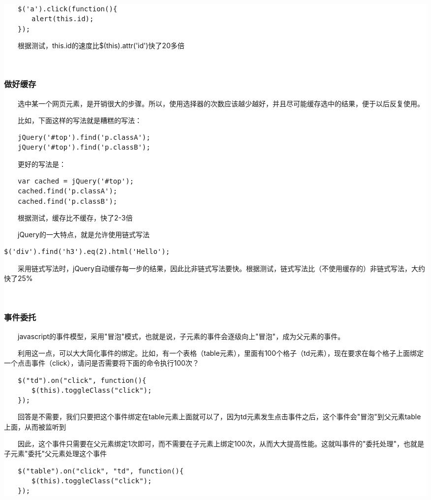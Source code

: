 <div class="cnblogs_code">
<pre>　　$('a').click(function(){
　　　　alert(this.id);
　　});</pre>
</div>

　　根据测试，this.id的速度比$(this).attr('id')快了20多倍

&nbsp;

### 做好缓存

　　选中某一个网页元素，是开销很大的步骤。所以，使用选择器的次数应该越少越好，并且尽可能缓存选中的结果，便于以后反复使用。

　　比如，下面这样的写法就是糟糕的写法：

<div class="cnblogs_code">
<pre>　　jQuery('#top').find('p.classA');
　　jQuery('#top').find('p.classB');</pre>
</div>

　　更好的写法是：

<div class="cnblogs_code">
<pre>　　var cached = jQuery('#top');
　　cached.find('p.classA');
　　cached.find('p.classB');</pre>
</div>

　　根据测试，缓存比不缓存，快了2-3倍

　　jQuery的一大特点，就是允许使用链式写法

<div class="cnblogs_code">
<pre>$('div').find('h3').eq(2).html('Hello');</pre>
</div>

　　采用链式写法时，jQuery自动缓存每一步的结果，因此比非链式写法要快。根据测试，链式写法比（不使用缓存的）非链式写法，大约快了25%

&nbsp;

### 事件委托

　　javascript的事件模型，采用"冒泡"模式，也就是说，子元素的事件会逐级向上"冒泡"，成为父元素的事件。

　　利用这一点，可以大大简化事件的绑定。比如，有一个表格（table元素），里面有100个格子（td元素），现在要求在每个格子上面绑定一个点击事件（click），请问是否需要将下面的命令执行100次？

<div class="cnblogs_code">
<pre>　　$("td").on("click", function(){
　　　　$(this).toggleClass("click");
　　});</pre>
</div>

　　回答是不需要，我们只要把这个事件绑定在table元素上面就可以了，因为td元素发生点击事件之后，这个事件会"冒泡"到父元素table上面，从而被监听到

　　因此，这个事件只需要在父元素绑定1次即可，而不需要在子元素上绑定100次，从而大大提高性能。这就叫事件的"委托处理"，也就是子元素"委托"父元素处理这个事件

<div class="cnblogs_code">
<pre>　　$("table").on("click", "td", function(){
　　　　$(this).toggleClass("click");
　　});</pre>
</div>
